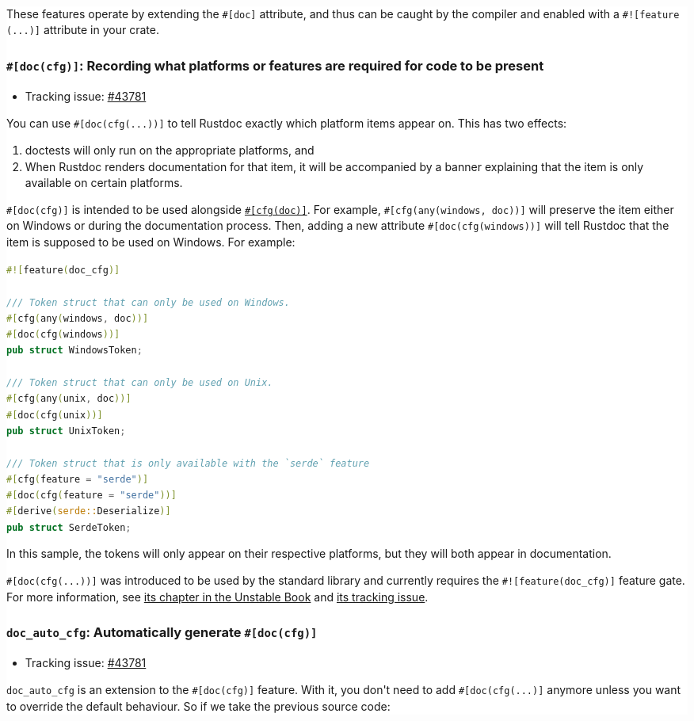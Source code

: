 These features operate by extending the `#[doc]` attribute, and thus can be caught by the compiler
and enabled with a `#![feature(...)]` attribute in your crate.

### `#[doc(cfg)]`: Recording what platforms or features are required for code to be present

 * Tracking issue: [#43781](https://github.com/rust-lang/rust/issues/43781)

You can use `#[doc(cfg(...))]` to tell Rustdoc exactly which platform items appear on.
This has two effects:

1. doctests will only run on the appropriate platforms, and
2. When Rustdoc renders documentation for that item, it will be accompanied by a banner explaining
   that the item is only available on certain platforms.

`#[doc(cfg)]` is intended to be used alongside [`#[cfg(doc)]`][cfg-doc].
For example, `#[cfg(any(windows, doc))]` will preserve the item either on Windows or during the
documentation process. Then, adding a new attribute `#[doc(cfg(windows))]` will tell Rustdoc that
the item is supposed to be used on Windows. For example:

```rust
#![feature(doc_cfg)]

/// Token struct that can only be used on Windows.
#[cfg(any(windows, doc))]
#[doc(cfg(windows))]
pub struct WindowsToken;

/// Token struct that can only be used on Unix.
#[cfg(any(unix, doc))]
#[doc(cfg(unix))]
pub struct UnixToken;

/// Token struct that is only available with the `serde` feature
#[cfg(feature = "serde")]
#[doc(cfg(feature = "serde"))]
#[derive(serde::Deserialize)]
pub struct SerdeToken;
```

In this sample, the tokens will only appear on their respective platforms, but they will both appear
in documentation.

`#[doc(cfg(...))]` was introduced to be used by the standard library and currently requires the
`#![feature(doc_cfg)]` feature gate. For more information, see [its chapter in the Unstable
Book][unstable-doc-cfg] and [its tracking issue][issue-doc-cfg].

### `doc_auto_cfg`: Automatically generate `#[doc(cfg)]`

 * Tracking issue: [#43781](https://github.com/rust-lang/rust/issues/43781)

`doc_auto_cfg` is an extension to the `#[doc(cfg)]` feature. With it, you don't need to add
`#[doc(cfg(...)]` anymore unless you want to override the default behaviour. So if we take the
previous source code:


[Unstable Book]: ../unstable-book/index.html
[doctest-attributes]: write-documentation/documentation-tests.html#attributes
[cfg-doc]: ./advanced-features.md
[unstable-doc-cfg]: ../unstable-book/language-features/doc-cfg.html
[issue-doc-cfg]: https://github.com/rust-lang/rust/issues/43781
[unstable-notable_trait]: ../unstable-book/language-features/doc-notable-trait.html
[issue-notable_trait]: https://github.com/rust-lang/rust/issues/45040
[unstable-masked]: ../unstable-book/language-features/doc-masked.html
[issue-masked]: https://github.com/rust-lang/rust/issues/44027
[unstable-fundamental]: https://doc.rust-lang.org/unstable-book/language-features/fundamental.html
[doc-playground]: write-documentation/the-doc-attribute.html#html_playground_url